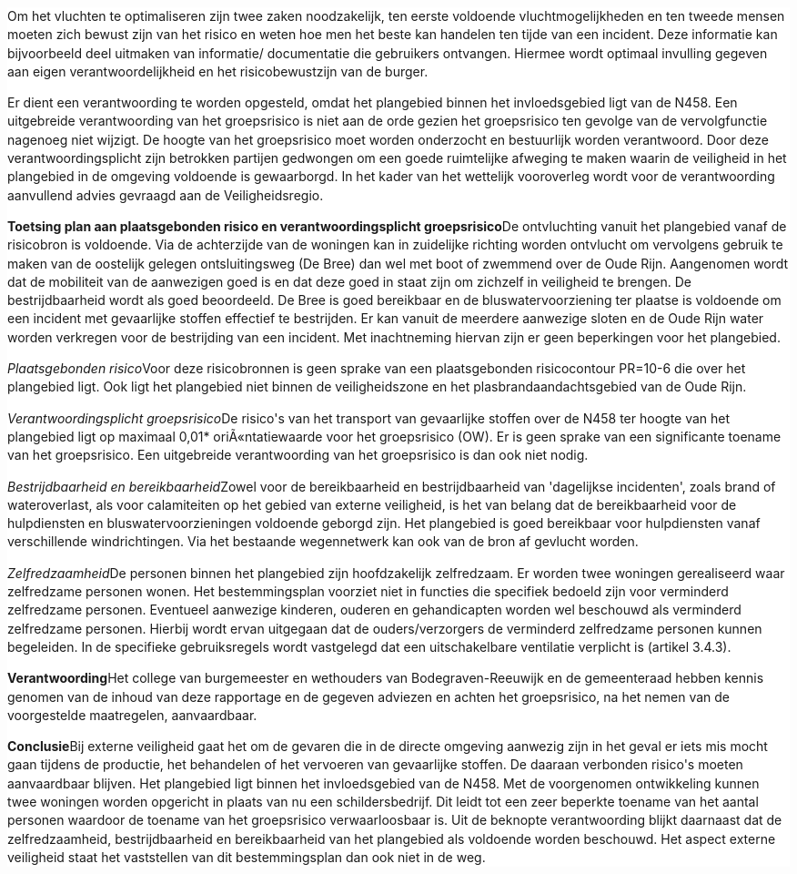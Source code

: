Om het vluchten te optimaliseren zijn twee zaken noodzakelijk, ten eerste voldoende vluchtmogelijkheden en ten tweede mensen moeten zich bewust zijn van het risico en weten hoe men het beste kan handelen ten tijde van een incident. Deze informatie kan bijvoorbeeld deel uitmaken van informatie/ documentatie die gebruikers ontvangen. Hiermee wordt optimaal invulling gegeven aan eigen verantwoordelijkheid en het risicobewustzijn van de burger.

Er dient een verantwoording te worden opgesteld, omdat het plangebied binnen het invloedsgebied ligt van de N458\. Een uitgebreide verantwoording van het groepsrisico is niet aan de orde gezien het groepsrisico ten gevolge van de vervolgfunctie nagenoeg niet wijzigt. De hoogte van het groepsrisico moet worden onderzocht en bestuurlijk worden verantwoord. Door deze verantwoordingsplicht zijn betrokken partijen gedwongen om een goede ruimtelijke afweging te maken waarin de veiligheid in het plangebied in de omgeving voldoende is gewaarborgd. In het kader van het wettelijk vooroverleg wordt voor de verantwoording aanvullend advies gevraagd aan de Veiligheidsregio.

**Toetsing plan aan plaatsgebonden risico en verantwoordingsplicht groepsrisico**De ontvluchting vanuit het plangebied vanaf de risicobron is voldoende. Via de achterzijde van de woningen kan in zuidelijke richting worden ontvlucht om vervolgens gebruik te maken van de oostelijk gelegen ontsluitingsweg (De Bree) dan wel met boot of zwemmend over de Oude Rijn. Aangenomen wordt dat de mobiliteit van de aanwezigen goed is en dat deze goed in staat zijn om zichzelf in veiligheid te brengen. De bestrijdbaarheid wordt als goed beoordeeld. De Bree is goed bereikbaar en de bluswatervoorziening ter plaatse is voldoende om een incident met gevaarlijke stoffen effectief te bestrijden. Er kan vanuit de meerdere aanwezige sloten en de Oude Rijn water worden verkregen voor de bestrijding van een incident. Met inachtneming hiervan zijn er geen beperkingen voor het plangebied.

*Plaatsgebonden risico*Voor deze risicobronnen is geen sprake van een plaatsgebonden risicocontour PR\=10\-6 die over het plangebied ligt. Ook ligt het plangebied niet binnen de veiligheidszone en het plasbrandaandachtsgebied van de Oude Rijn.

*Verantwoordingsplicht groepsrisico*De risico's van het transport van gevaarlijke stoffen over de N458 ter hoogte van het plangebied ligt op maximaal 0,01\* oriÃ«ntatiewaarde voor het groepsrisico (OW). Er is geen sprake van een significante toename van het groepsrisico. Een uitgebreide verantwoording van het groepsrisico is dan ook niet nodig.

*Bestrijdbaarheid en bereikbaarheid*Zowel voor de bereikbaarheid en bestrijdbaarheid van 'dagelijkse incidenten', zoals brand of wateroverlast, als voor calamiteiten op het gebied van externe veiligheid, is het van belang dat de bereikbaarheid voor de hulpdiensten en bluswatervoorzieningen voldoende geborgd zijn. Het plangebied is goed bereikbaar voor hulpdiensten vanaf verschillende windrichtingen. Via het bestaande wegennetwerk kan ook van de bron af gevlucht worden.

*Zelfredzaamheid*De personen binnen het plangebied zijn hoofdzakelijk zelfredzaam. Er worden twee woningen gerealiseerd waar zelfredzame personen wonen. Het bestemmingsplan voorziet niet in functies die specifiek bedoeld zijn voor verminderd zelfredzame personen. Eventueel aanwezige kinderen, ouderen en gehandicapten worden wel beschouwd als verminderd zelfredzame personen. Hierbij wordt ervan uitgegaan dat de ouders/verzorgers de verminderd zelfredzame personen kunnen begeleiden. In de specifieke gebruiksregels wordt vastgelegd dat een uitschakelbare ventilatie verplicht is (artikel 3\.4\.3).

**Verantwoording**Het college van burgemeester en wethouders van Bodegraven\-Reeuwijk en de gemeenteraad hebben kennis genomen van de inhoud van deze rapportage en de gegeven adviezen en achten het groepsrisico, na het nemen van de voorgestelde maatregelen, aanvaardbaar.

**Conclusie**Bij externe veiligheid gaat het om de gevaren die in de directe omgeving aanwezig zijn in het geval er iets mis mocht gaan tijdens de productie, het behandelen of het vervoeren van gevaarlijke stoffen. De daaraan verbonden risico's moeten aanvaardbaar blijven. Het plangebied ligt binnen het invloedsgebied van de N458\. Met de voorgenomen ontwikkeling kunnen twee woningen worden opgericht in plaats van nu een schildersbedrijf. Dit leidt tot een zeer beperkte toename van het aantal personen waardoor de toename van het groepsrisico verwaarloosbaar is. Uit de beknopte verantwoording blijkt daarnaast dat de zelfredzaamheid, bestrijdbaarheid en bereikbaarheid van het plangebied als voldoende worden beschouwd. Het aspect externe veiligheid staat het vaststellen van dit bestemmingsplan dan ook niet in de weg.

